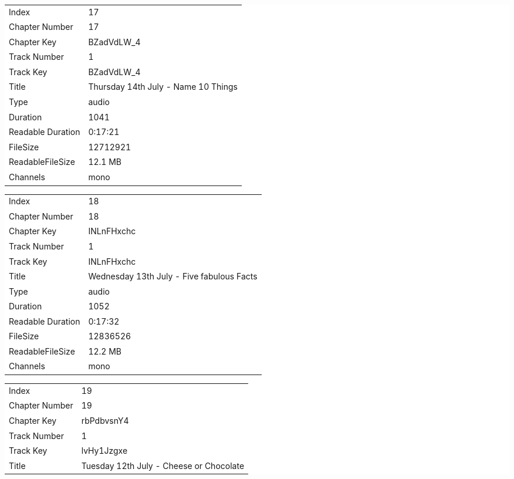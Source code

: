 |  |  |
| - | - |
| Index | 17 |
| Chapter Number | 17 |
| Chapter Key | BZadVdLW_4 |
| Track Number | 1 |
| Track Key | BZadVdLW_4 |
| Title | Thursday 14th July - Name 10 Things |
| Type | audio |
| Duration | 1041 |
| Readable Duration | 0:17:21 |
| FileSize | 12712921 |
| ReadableFileSize | 12.1 MB |
| Channels | mono |

|  |  |
| - | - |
| Index | 18 |
| Chapter Number | 18 |
| Chapter Key | INLnFHxchc |
| Track Number | 1 |
| Track Key | INLnFHxchc |
| Title | Wednesday 13th July - Five fabulous Facts |
| Type | audio |
| Duration | 1052 |
| Readable Duration | 0:17:32 |
| FileSize | 12836526 |
| ReadableFileSize | 12.2 MB |
| Channels | mono |

|  |  |
| - | - |
| Index | 19 |
| Chapter Number | 19 |
| Chapter Key | rbPdbvsnY4 |
| Track Number | 1 |
| Track Key | lvHy1Jzgxe |
| Title | Tuesday 12th July - Cheese or Chocolate |